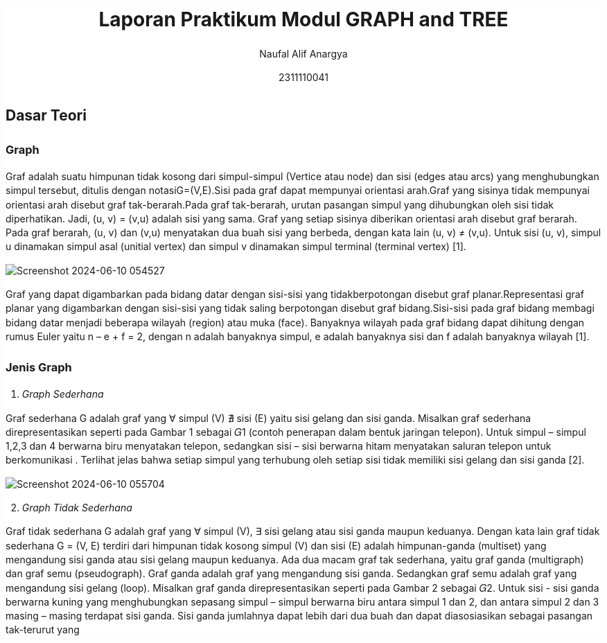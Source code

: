 # <h1 align="center">Laporan Praktikum Modul GRAPH and TREE</h1>
<p align="center">Naufal Alif Anargya</p>
<p align="center">2311110041</p>

## Dasar Teori
### Graph
Graf adalah suatu himpunan tidak kosong dari simpul-simpul (Vertice atau node) dan sisi (edges
atau arcs) yang menghubungkan simpul tersebut, ditulis dengan notasiG=(V,E).Sisi pada graf
dapat mempunyai orientasi arah.Graf yang sisinya tidak mempunyai orientasi arah disebut graf
tak-berarah.Pada graf tak-berarah, urutan pasangan simpul yang dihubungkan oleh sisi tidak
diperhatikan. Jadi, (u, v) = (v,u) adalah sisi yang sama. Graf yang setiap sisinya diberikan
orientasi arah disebut graf berarah. Pada graf berarah, (u, v) dan (v,u) menyatakan dua buah sisi
yang berbeda, dengan kata lain (u, v) ≠ (v,u). Untuk sisi (u, v), simpul u dinamakan simpul asal
(unitial vertex) dan simpul v dinamakan simpul terminal (terminal vertex) [1]. 

![Screenshot 2024-06-10 054527](https://github.com/Nargya/PraktikumStrukturData/assets/161468671/68428920-a8d3-42da-97e8-8283fce5dc6b)

Graf yang dapat digambarkan pada bidang datar dengan sisi-sisi yang tidakberpotongan disebut
graf planar.Representasi graf planar yang digambarkan dengan sisi-sisi yang tidak saling
berpotongan disebut graf bidang.Sisi-sisi pada graf bidang membagi bidang datar menjadi
beberapa wilayah (region) atau muka (face). Banyaknya wilayah pada graf bidang dapat dihitung
dengan rumus Euler yaitu n – e + f = 2, dengan n adalah banyaknya simpul, e adalah banyaknya
sisi dan f adalah banyaknya wilayah [1]. 

### Jenis Graph
1. *Graph Sederhana*
   
Graf sederhana G adalah graf yang ∀ simpul (V) ∄
sisi (E) yaitu sisi gelang dan sisi ganda.
Misalkan graf sederhana direpresentasikan
seperti pada Gambar 1 sebagai 𝐺1 (contoh penerapan
dalam bentuk jaringan telepon). Untuk simpul –
simpul 1,2,3 dan 4 berwarna biru menyatakan telepon,
sedangkan sisi – sisi berwarna hitam menyatakan
saluran telepon untuk berkomunikasi . Terlihat jelas
bahwa setiap simpul yang terhubung oleh setiap sisi
tidak memiliki sisi gelang dan sisi ganda [2].

![Screenshot 2024-06-10 055704](https://github.com/Nargya/PraktikumStrukturData/assets/161468671/302150b2-c42e-4d4c-8180-db4428d61ff2)


2. *Graph Tidak Sederhana*
    
Graf tidak sederhana G adalah graf yang ∀ simpul
(V), ∃ sisi gelang atau sisi ganda maupun keduanya.
Dengan kata lain graf tidak sederhana G = (V, E)
terdiri dari himpunan tidak kosong simpul (V) dan sisi
(E) adalah himpunan-ganda (multiset) yang
mengandung sisi ganda atau sisi gelang maupun
keduanya. Ada dua macam graf tak sederhana, yaitu
graf ganda (multigraph) dan graf semu
(pseudograph). Graf ganda adalah graf yang
mengandung sisi ganda. Sedangkan graf semu adalah
graf yang mengandung sisi gelang (loop). Misalkan
graf ganda direpresentasikan seperti pada Gambar 2
sebagai 𝐺2. Untuk sisi - sisi ganda berwarna kuning
yang menghubungkan sepasang simpul – simpul
berwarna biru antara simpul 1 dan 2, dan antara
simpul 2 dan 3 masing – masing terdapat sisi ganda.
Sisi ganda jumlahnya dapat lebih dari dua buah dan
dapat diasosiasikan sebagai pasangan tak-terurut yang